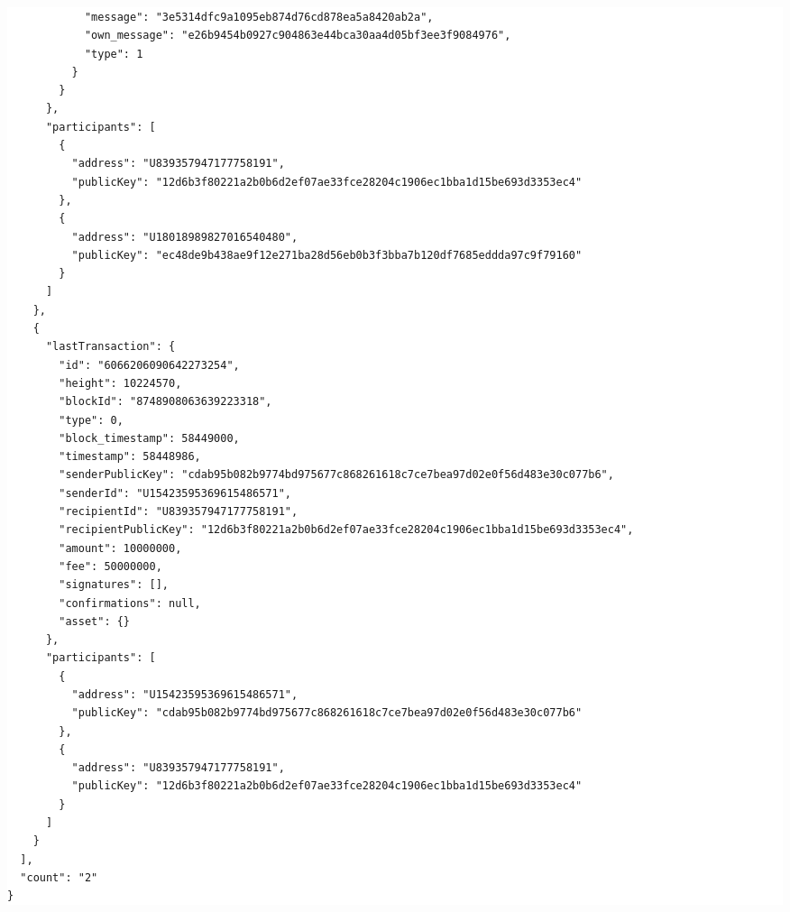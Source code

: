   ```jsonc
              "message": "3e5314dfc9a1095eb874d76cd878ea5a8420ab2a",
              "own_message": "e26b9454b0927c904863e44bca30aa4d05bf3ee3f9084976",
              "type": 1
            }
          }
        },
        "participants": [
          {
            "address": "U839357947177758191",
            "publicKey": "12d6b3f80221a2b0b6d2ef07ae33fce28204c1906ec1bba1d15be693d3353ec4"
          },
          {
            "address": "U18018989827016540480",
            "publicKey": "ec48de9b438ae9f12e271ba28d56eb0b3f3bba7b120df7685eddda97c9f79160"
          }
        ]
      },
      {
        "lastTransaction": {
          "id": "6066206090642273254",
          "height": 10224570,
          "blockId": "8748908063639223318",
          "type": 0,
          "block_timestamp": 58449000,
          "timestamp": 58448986,
          "senderPublicKey": "cdab95b082b9774bd975677c868261618c7ce7bea97d02e0f56d483e30c077b6",
          "senderId": "U15423595369615486571",
          "recipientId": "U839357947177758191",
          "recipientPublicKey": "12d6b3f80221a2b0b6d2ef07ae33fce28204c1906ec1bba1d15be693d3353ec4",
          "amount": 10000000,
          "fee": 50000000,
          "signatures": [],
          "confirmations": null,
          "asset": {}
        },
        "participants": [
          {
            "address": "U15423595369615486571",
            "publicKey": "cdab95b082b9774bd975677c868261618c7ce7bea97d02e0f56d483e30c077b6"
          },
          {
            "address": "U839357947177758191",
            "publicKey": "12d6b3f80221a2b0b6d2ef07ae33fce28204c1906ec1bba1d15be693d3353ec4"
          }
        ]
      }
    ],
    "count": "2"
  }
  ```

